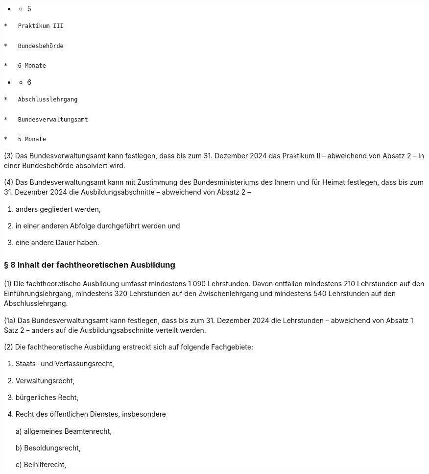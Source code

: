 
*    *   5

    *   Praktikum III

    *   Bundesbehörde

    *   6 Monate


*    *   6

    *   Abschlusslehrgang

    *   Bundesverwaltungsamt

    *   5 Monate




(3) Das Bundesverwaltungsamt kann festlegen, dass bis zum 31. Dezember 2024 das Praktikum II – abweichend von Absatz 2 – in einer Bundesbehörde absolviert wird.

(4) Das Bundesverwaltungsamt kann mit Zustimmung des Bundesministeriums des Innern und für Heimat festlegen, dass bis zum 31. Dezember 2024 die Ausbildungsabschnitte – abweichend von Absatz 2 –

1.  anders gegliedert werden,


2.  in einer anderen Abfolge durchgeführt werden und


3.  eine andere Dauer haben.





### § 8 Inhalt der fachtheoretischen Ausbildung

(1) Die fachtheoretische Ausbildung umfasst mindestens 1 090 Lehrstunden. Davon entfallen mindestens 210 Lehrstunden auf den Einführungslehrgang, mindestens 320 Lehrstunden auf den Zwischenlehrgang und mindestens 540 Lehrstunden auf den Abschlusslehrgang.

(1a) Das Bundesverwaltungsamt kann festlegen, dass bis zum 31. Dezember 2024 die Lehrstunden – abweichend von Absatz 1 Satz 2 – anders auf die Ausbildungsabschnitte verteilt werden.

(2) Die fachtheoretische Ausbildung erstreckt sich auf folgende Fachgebiete:

1.  Staats- und Verfassungsrecht,


2.  Verwaltungsrecht,


3.  bürgerliches Recht,


4.  Recht des öffentlichen Dienstes, insbesondere

    a)  allgemeines Beamtenrecht,


    b)  Besoldungsrecht,


    c)  Beihilferecht,
